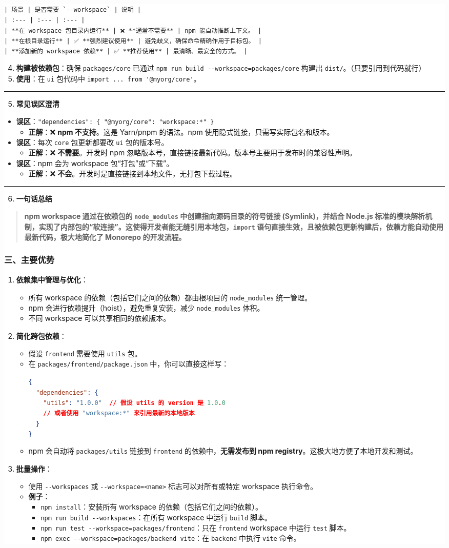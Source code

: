     | 场景 | 是否需要 `--workspace` | 说明 |
    | :--- | :--- | :--- |
    | **在 workspace 包目录内运行** | ❌ **通常不需要** | npm 能自动推断上下文。 |
    | **在根目录运行** | ✅ **强烈建议使用** | 避免歧义，确保命令精确作用于目标包。 |
    | **添加新的 workspace 依赖** | ✅ **推荐使用** | 最清晰、最安全的方式。 |

4.  **构建被依赖包**：确保 `packages/core` 已通过 `npm run build --workspace=packages/core` 构建出 `dist/`。（只要引用到代码就行）
5.  **使用**：在 `ui` 包代码中 `import ... from '@myorg/core'`。

---

5. **常见误区澄清**

*   **误区**：`"dependencies": { "@myorg/core": "workspace:*" }`
    *   **正解**：❌ **npm 不支持**。这是 Yarn/pnpm 的语法。npm 使用隐式链接，只需写实际包名和版本。
*   **误区**：每次 `core` 包更新都要改 `ui` 包的版本号。
    *   **正解**：❌ **不需要**。开发时 npm 忽略版本号，直接链接最新代码。版本号主要用于发布时的兼容性声明。
*   **误区**：npm 会为 workspace 包“打包”或“下载”。
    *   **正解**：❌ **不会**。开发时是直接链接到本地文件，无打包下载过程。

---

6. **一句话总结**

> **npm workspace 通过在依赖包的 `node_modules` 中创建指向源码目录的符号链接 (Symlink)，并结合 Node.js 标准的模块解析机制，实现了内部包的“软连接”。这使得开发者能无缝引用本地包，`import` 语句直接生效，且被依赖包更新构建后，依赖方能自动使用最新代码，极大地简化了 Monorepo 的开发流程。**
### 三、主要优势

1.  **依赖集中管理与优化**：
    *   所有 workspace 的依赖（包括它们之间的依赖）都由根项目的 `node_modules` 统一管理。
    *   npm 会进行依赖提升（hoist），避免重复安装，减少 `node_modules` 体积。
    *   不同 workspace 可以共享相同的依赖版本。

2.  **简化跨包依赖**：
    *   假设 `frontend` 需要使用 `utils` 包。
    *   在 `packages/frontend/package.json` 中，你可以直接这样写：
        ```json
        {
          "dependencies": {
            "utils": "1.0.0"  // 假设 utils 的 version 是 1.0.0
            // 或者使用 "workspace:*" 来引用最新的本地版本
          }
        }
        ```
    *   npm 会自动将 `packages/utils` 链接到 `frontend` 的依赖中，**无需发布到 npm registry**。这极大地方便了本地开发和测试。

3.  **批量操作**：
    *   使用 `--workspaces` 或 `--workspace=<name>` 标志可以对所有或特定 workspace 执行命令。
    *   **例子**：
        *   `npm install`：安装所有 workspace 的依赖（包括它们之间的依赖）。
        *   `npm run build --workspaces`：在所有 workspace 中运行 `build` 脚本。
        *   `npm run test --workspace=packages/frontend`：只在 `frontend` workspace 中运行 `test` 脚本。
        *   `npm exec --workspace=packages/backend vite`：在 `backend` 中执行 `vite` 命令。
